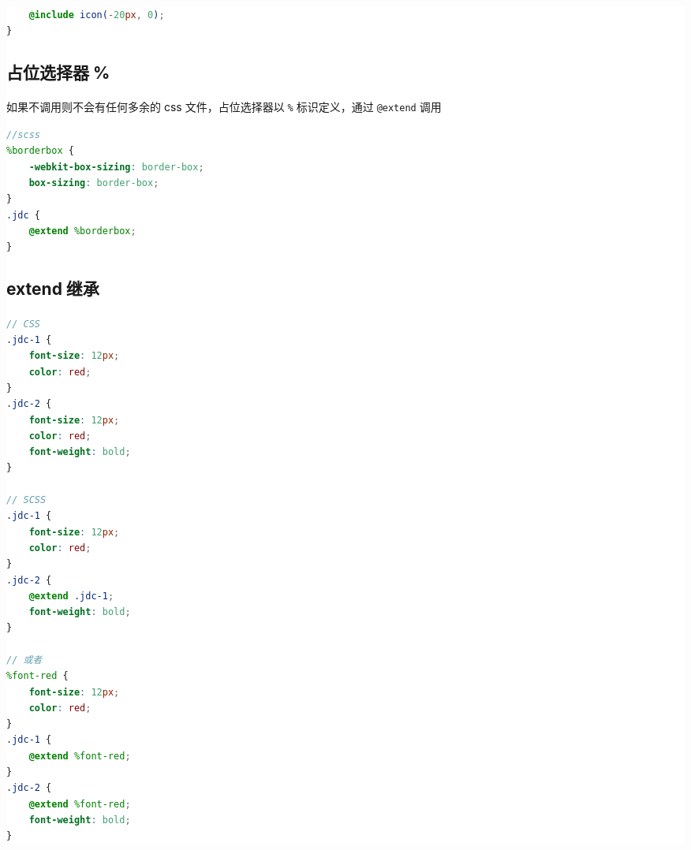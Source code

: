 ```scss
    @include icon(-20px, 0);
}
```


## 占位选择器 %

如果不调用则不会有任何多余的 css 文件，占位选择器以 `%` 标识定义，通过 `@extend` 调用

```scss
//scss
%borderbox {
    -webkit-box-sizing: border-box;
    box-sizing: border-box;
}
.jdc {
    @extend %borderbox;
}
```

## extend 继承

```scss
// CSS
.jdc-1 {
    font-size: 12px;
    color: red;
}
.jdc-2 {
    font-size: 12px;
    color: red;
    font-weight: bold;
}

// SCSS
.jdc-1 {
    font-size: 12px;
    color: red;
}
.jdc-2 {
    @extend .jdc-1;
    font-weight: bold;
}

// 或者
%font-red {
    font-size: 12px;
    color: red;
}
.jdc-1 {
    @extend %font-red;
}
.jdc-2 {
    @extend %font-red;
    font-weight: bold;
}
```
